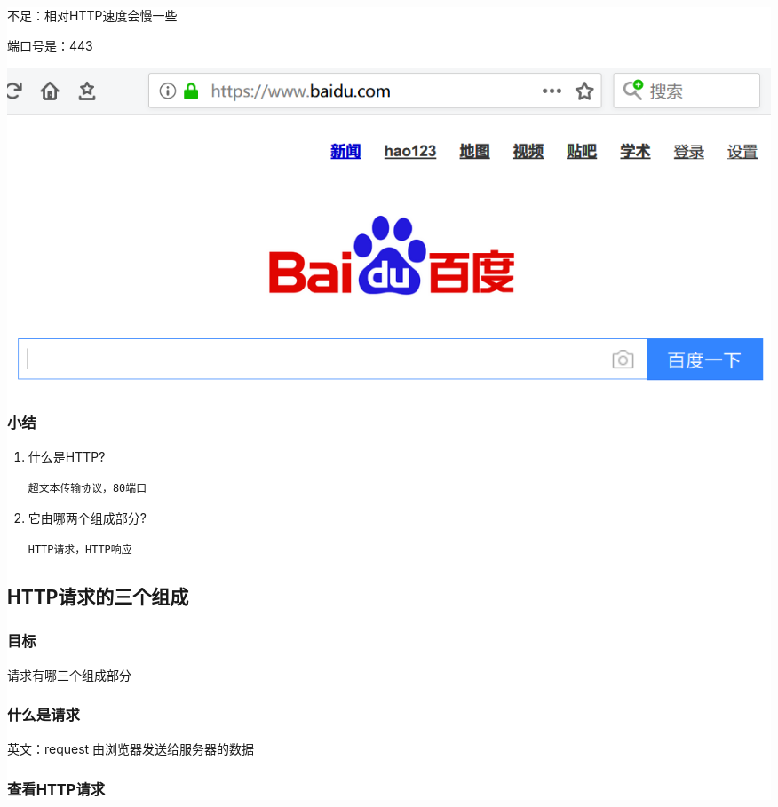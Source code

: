 不足：相对HTTP速度会慢一些

端口号是：443

![1552550764411](https://raw.githubusercontent.com/Kid-On-The-Road/Resources/main/笔记图片/请求对象/1552550764411.png)

### 

### 小结

1. 什么是HTTP? 

   ```
   超文本传输协议，80端口
   ```

   

2. 它由哪两个组成部分?

   ```
   HTTP请求，HTTP响应
   ```

   



## HTTP请求的三个组成

### 目标

请求有哪三个组成部分

### 什么是请求

英文：request 由浏览器发送给服务器的数据

### 查看HTTP请求
